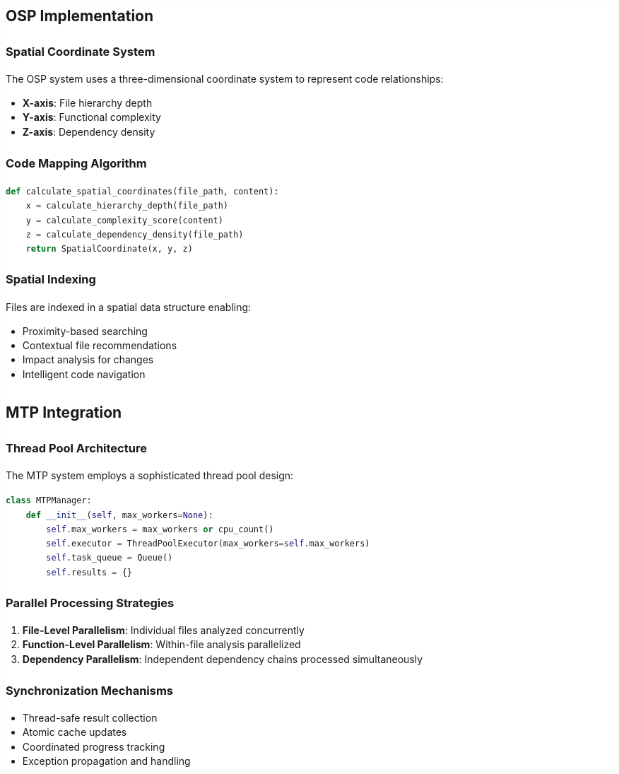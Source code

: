 ## OSP Implementation

### Spatial Coordinate System

The OSP system uses a three-dimensional coordinate system to represent code relationships:

- **X-axis**: File hierarchy depth
- **Y-axis**: Functional complexity
- **Z-axis**: Dependency density

### Code Mapping Algorithm

```python
def calculate_spatial_coordinates(file_path, content):
    x = calculate_hierarchy_depth(file_path)
    y = calculate_complexity_score(content)
    z = calculate_dependency_density(file_path)
    return SpatialCoordinate(x, y, z)
```

### Spatial Indexing

Files are indexed in a spatial data structure enabling:
- Proximity-based searching
- Contextual file recommendations
- Impact analysis for changes
- Intelligent code navigation

## MTP Integration

### Thread Pool Architecture

The MTP system employs a sophisticated thread pool design:

```python
class MTPManager:
    def __init__(self, max_workers=None):
        self.max_workers = max_workers or cpu_count()
        self.executor = ThreadPoolExecutor(max_workers=self.max_workers)
        self.task_queue = Queue()
        self.results = {}
```

### Parallel Processing Strategies

1. **File-Level Parallelism**: Individual files analyzed concurrently
2. **Function-Level Parallelism**: Within-file analysis parallelized
3. **Dependency Parallelism**: Independent dependency chains processed simultaneously

### Synchronization Mechanisms

- Thread-safe result collection
- Atomic cache updates
- Coordinated progress tracking
- Exception propagation and handling
